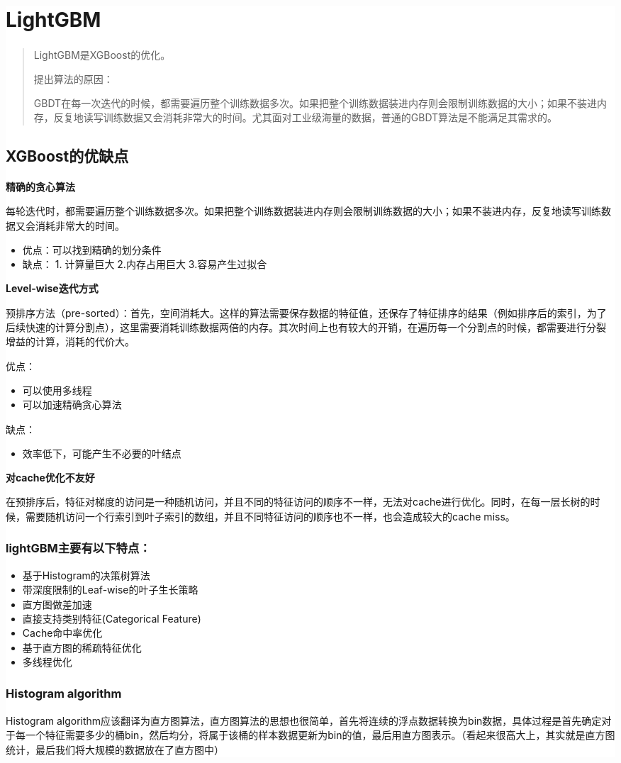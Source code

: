 # LightGBM

>  LightGBM是XGBoost的优化。
>
> 提出算法的原因：
>
>  GBDT在每一次迭代的时候，都需要遍历整个训练数据多次。如果把整个训练数据装进内存则会限制训练数据的大小；如果不装进内存，反复地读写训练数据又会消耗非常大的时间。尤其面对工业级海量的数据，普通的GBDT算法是不能满足其需求的。 

## XGBoost的优缺点

**精确的贪心算法**

每轮迭代时，都需要遍历整个训练数据多次。如果把整个训练数据装进内存则会限制训练数据的大小；如果不装进内存，反复地读写训练数据又会消耗非常大的时间。

* 优点：可以找到精确的划分条件
* 缺点： 1. 计算量巨大 2.内存占用巨大  3.容易产生过拟合

**Level-wise迭代方式**

预排序方法（pre-sorted）：首先，空间消耗大。这样的算法需要保存数据的特征值，还保存了特征排序的结果（例如排序后的索引，为了后续快速的计算分割点），这里需要消耗训练数据两倍的内存。其次时间上也有较大的开销，在遍历每一个分割点的时候，都需要进行分裂增益的计算，消耗的代价大。

优点：

- 可以使用多线程
- 可以加速精确贪心算法

缺点：

- 效率低下，可能产生不必要的叶结点



**对cache优化不友好**

在预排序后，特征对梯度的访问是一种随机访问，并且不同的特征访问的顺序不一样，无法对cache进行优化。同时，在每一层长树的时候，需要随机访问一个行索引到叶子索引的数组，并且不同特征访问的顺序也不一样，也会造成较大的cache miss。



### lightGBM主要有以下特点：

- 基于Histogram的决策树算法
- 带深度限制的Leaf-wise的叶子生长策略
- 直方图做差加速
- 直接支持类别特征(Categorical Feature)
- Cache命中率优化
- 基于直方图的稀疏特征优化
- 多线程优化



### Histogram algorithm

Histogram algorithm应该翻译为直方图算法，直方图算法的思想也很简单，首先将连续的浮点数据转换为bin数据，具体过程是首先确定对于每一个特征需要多少的桶bin，然后均分，将属于该桶的样本数据更新为bin的值，最后用直方图表示。（看起来很高大上，其实就是直方图统计，最后我们将大规模的数据放在了直方图中）
